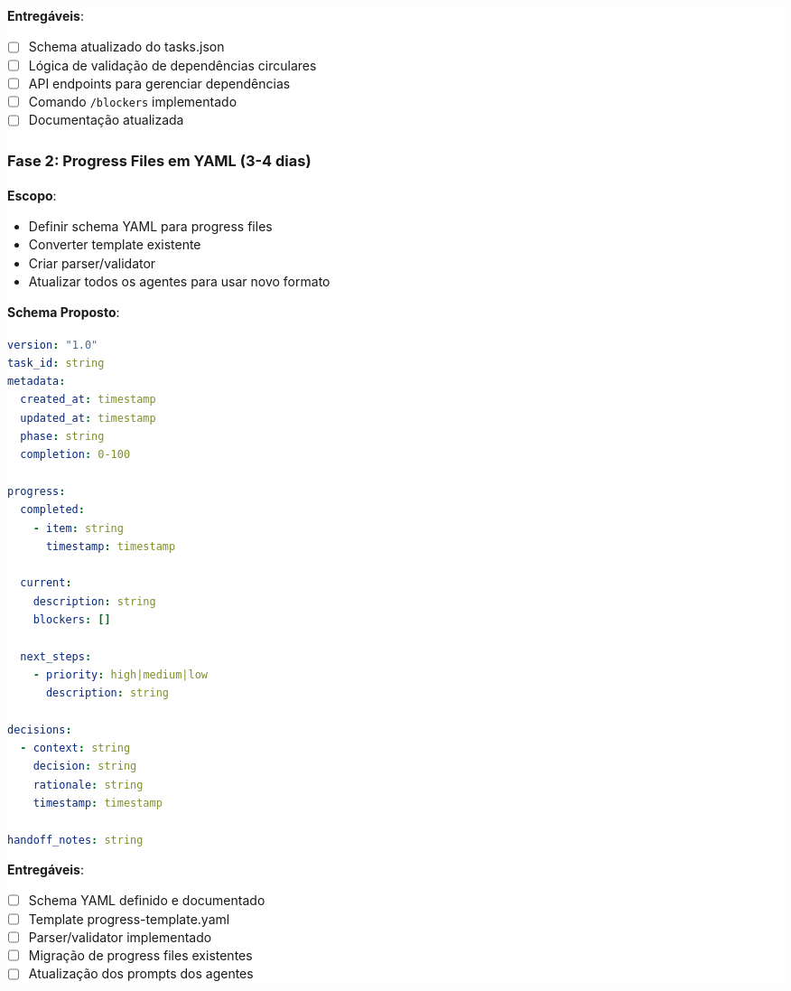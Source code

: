 **Entregáveis**:
- [ ] Schema atualizado do tasks.json
- [ ] Lógica de validação de dependências circulares
- [ ] API endpoints para gerenciar dependências
- [ ] Comando `/blockers` implementado
- [ ] Documentação atualizada

### Fase 2: Progress Files em YAML (3-4 dias)

**Escopo**:
- Definir schema YAML para progress files
- Converter template existente
- Criar parser/validator
- Atualizar todos os agentes para usar novo formato

**Schema Proposto**:
```yaml
version: "1.0"
task_id: string
metadata:
  created_at: timestamp
  updated_at: timestamp
  phase: string
  completion: 0-100

progress:
  completed:
    - item: string
      timestamp: timestamp
  
  current:
    description: string
    blockers: []
    
  next_steps:
    - priority: high|medium|low
      description: string

decisions:
  - context: string
    decision: string
    rationale: string
    timestamp: timestamp

handoff_notes: string
```

**Entregáveis**:
- [ ] Schema YAML definido e documentado
- [ ] Template progress-template.yaml
- [ ] Parser/validator implementado
- [ ] Migração de progress files existentes
- [ ] Atualização dos prompts dos agentes
